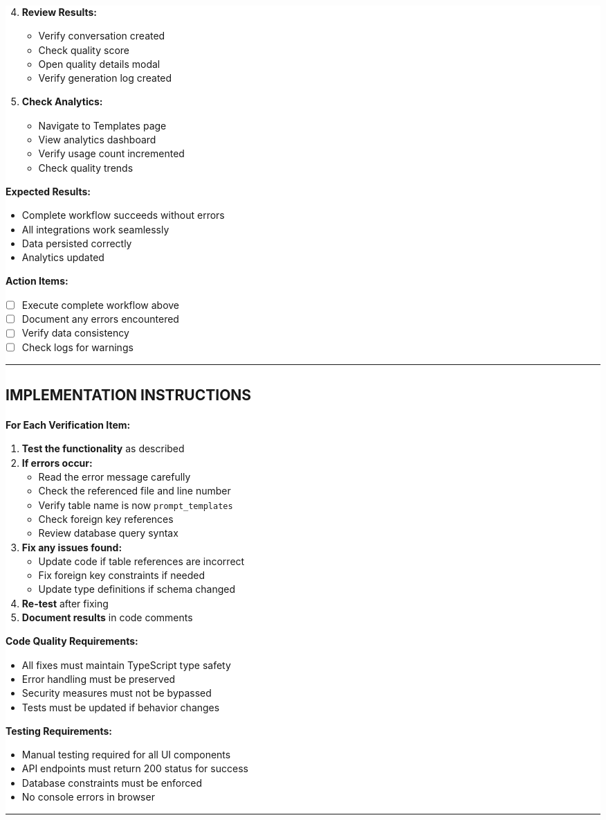 4. **Review Results:**
   - Verify conversation created
   - Check quality score
   - Open quality details modal
   - Verify generation log created

5. **Check Analytics:**
   - Navigate to Templates page
   - View analytics dashboard
   - Verify usage count incremented
   - Check quality trends

**Expected Results:**
- Complete workflow succeeds without errors
- All integrations work seamlessly
- Data persisted correctly
- Analytics updated

**Action Items:**
- [ ] Execute complete workflow above
- [ ] Document any errors encountered
- [ ] Verify data consistency
- [ ] Check logs for warnings

---

## IMPLEMENTATION INSTRUCTIONS

**For Each Verification Item:**

1. **Test the functionality** as described
2. **If errors occur:**
   - Read the error message carefully
   - Check the referenced file and line number
   - Verify table name is now `prompt_templates`
   - Check foreign key references
   - Review database query syntax
3. **Fix any issues found:**
   - Update code if table references are incorrect
   - Fix foreign key constraints if needed
   - Update type definitions if schema changed
4. **Re-test** after fixing
5. **Document results** in code comments

**Code Quality Requirements:**
- All fixes must maintain TypeScript type safety
- Error handling must be preserved
- Security measures must not be bypassed
- Tests must be updated if behavior changes

**Testing Requirements:**
- Manual testing required for all UI components
- API endpoints must return 200 status for success
- Database constraints must be enforced
- No console errors in browser

---